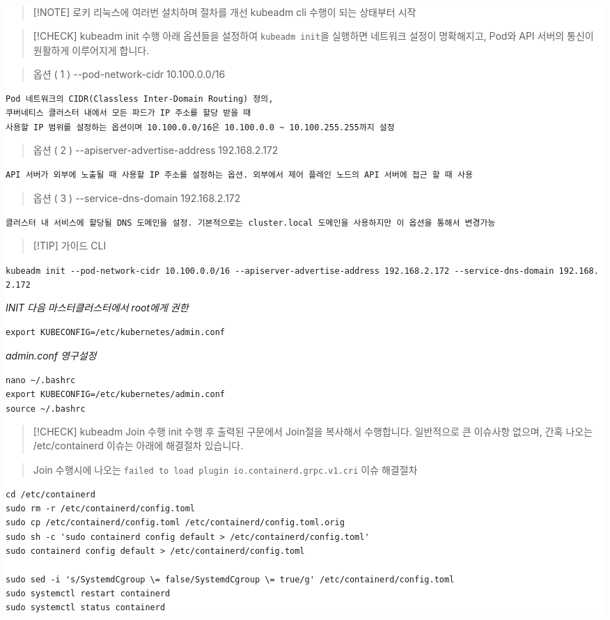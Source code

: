 > [!NOTE] 로키 리눅스에 여러번 설치하며 절차를 개선
> kubeadm cli 수행이 되는 상태부터 시작

> [!CHECK] kubeadm init 수행
> 아래 옵션들을 설정하여 `kubeadm init`을 실행하면 네트워크 설정이 명확해지고, Pod와 API 서버의 통신이 원활하게 이루어지게 합니다. 

> 옵션 ( 1 ) --pod-network-cidr 10.100.0.0/16
```
Pod 네트워크의 CIDR(Classless Inter-Domain Routing) 정의,
쿠버네티스 클러스터 내에서 모든 파드가 IP 주소를 할당 받을 때 
사용할 IP 범위를 설정하는 옵션이며 10.100.0.0/16은 10.100.0.0 ~ 10.100.255.255까지 설정
```

> 옵션 ( 2 ) --apiserver-advertise-address 192.168.2.172
```
API 서버가 외부에 노출될 때 사용할 IP 주소를 설정하는 옵션. 외부에서 제어 플레인 노드의 API 서버에 접근 할 때 사용
```

> 옵션 ( 3 ) --service-dns-domain 192.168.2.172
```
클러스터 내 서비스에 할당될 DNS 도메인을 설정. 기본적으로는 cluster.local 도메인을 사용하지만 이 옵션을 통해서 변경가능
```

> [!TIP] 가이드 CLI

```
kubeadm init --pod-network-cidr 10.100.0.0/16 --apiserver-advertise-address 192.168.2.172 --service-dns-domain 192.168.2.172
```

*INIT 다음 마스터클러스터에서 root에게 권한*
```
export KUBECONFIG=/etc/kubernetes/admin.conf
```

*admin.conf 영구설정*
```
nano ~/.bashrc
export KUBECONFIG=/etc/kubernetes/admin.conf
source ~/.bashrc
```

> [!CHECK] kubeadm Join 수행
> init 수행 후 출력된 구문에서 Join절을 복사해서 수행합니다. 일반적으로 큰 이슈사항 없으며,
> 간혹 나오는 /etc/containerd 이슈는 아래에 해결절차 있습니다.

> Join 수행시에 나오는 `failed to load plugin io.containerd.grpc.v1.cri` 이슈 해결절차

```
cd /etc/containerd
sudo rm -r /etc/containerd/config.toml
sudo cp /etc/containerd/config.toml /etc/containerd/config.toml.orig
sudo sh -c 'sudo containerd config default > /etc/containerd/config.toml'
sudo containerd config default > /etc/containerd/config.toml

sudo sed -i 's/SystemdCgroup \= false/SystemdCgroup \= true/g' /etc/containerd/config.toml
sudo systemctl restart containerd
sudo systemctl status containerd
```
